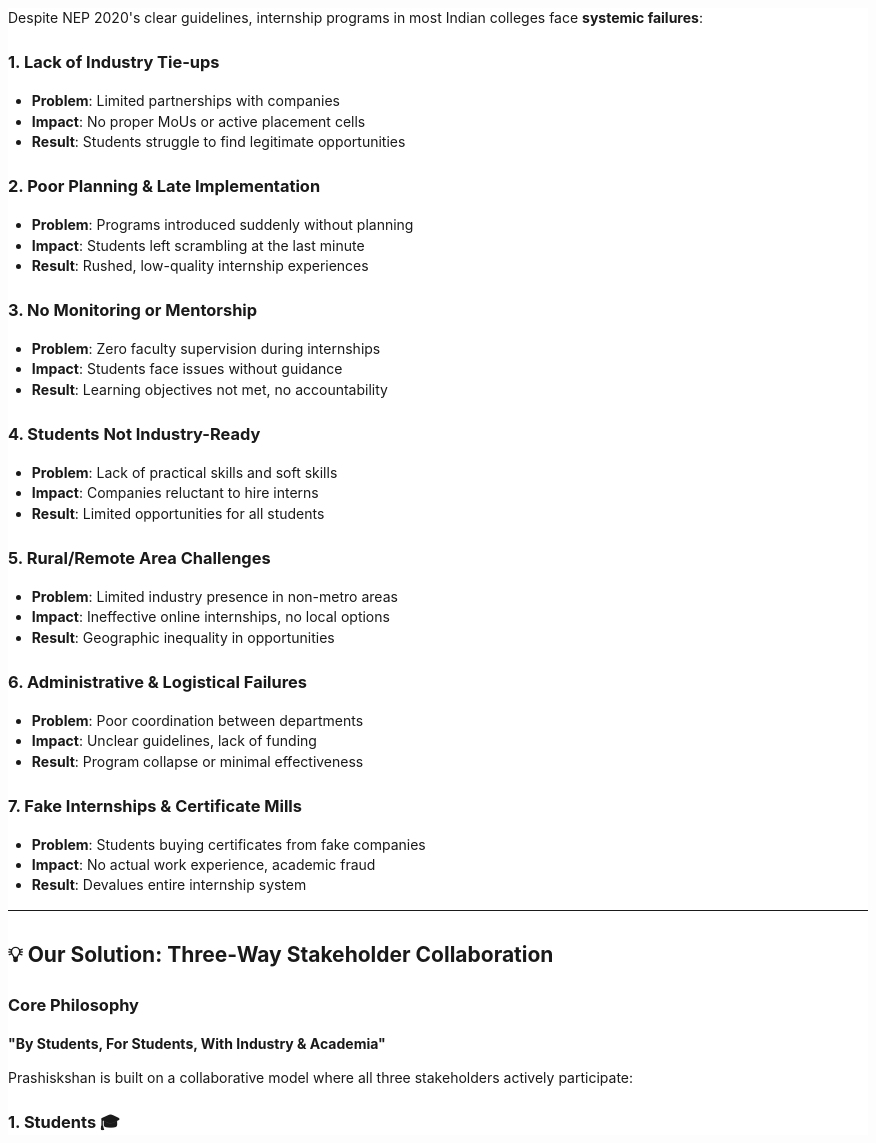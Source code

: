 Despite NEP 2020's clear guidelines, internship programs in most Indian colleges face **systemic failures**:

### 1. Lack of Industry Tie-ups
- **Problem**: Limited partnerships with companies
- **Impact**: No proper MoUs or active placement cells
- **Result**: Students struggle to find legitimate opportunities

### 2. Poor Planning & Late Implementation
- **Problem**: Programs introduced suddenly without planning
- **Impact**: Students left scrambling at the last minute
- **Result**: Rushed, low-quality internship experiences

### 3. No Monitoring or Mentorship
- **Problem**: Zero faculty supervision during internships
- **Impact**: Students face issues without guidance
- **Result**: Learning objectives not met, no accountability

### 4. Students Not Industry-Ready
- **Problem**: Lack of practical skills and soft skills
- **Impact**: Companies reluctant to hire interns
- **Result**: Limited opportunities for all students

### 5. Rural/Remote Area Challenges
- **Problem**: Limited industry presence in non-metro areas
- **Impact**: Ineffective online internships, no local options
- **Result**: Geographic inequality in opportunities

### 6. Administrative & Logistical Failures
- **Problem**: Poor coordination between departments
- **Impact**: Unclear guidelines, lack of funding
- **Result**: Program collapse or minimal effectiveness

### 7. Fake Internships & Certificate Mills
- **Problem**: Students buying certificates from fake companies
- **Impact**: No actual work experience, academic fraud
- **Result**: Devalues entire internship system

---

## 💡 Our Solution: Three-Way Stakeholder Collaboration

### Core Philosophy

**"By Students, For Students, With Industry & Academia"**

Prashiskshan is built on a collaborative model where all three stakeholders actively participate:

### 1. **Students** 🎓

